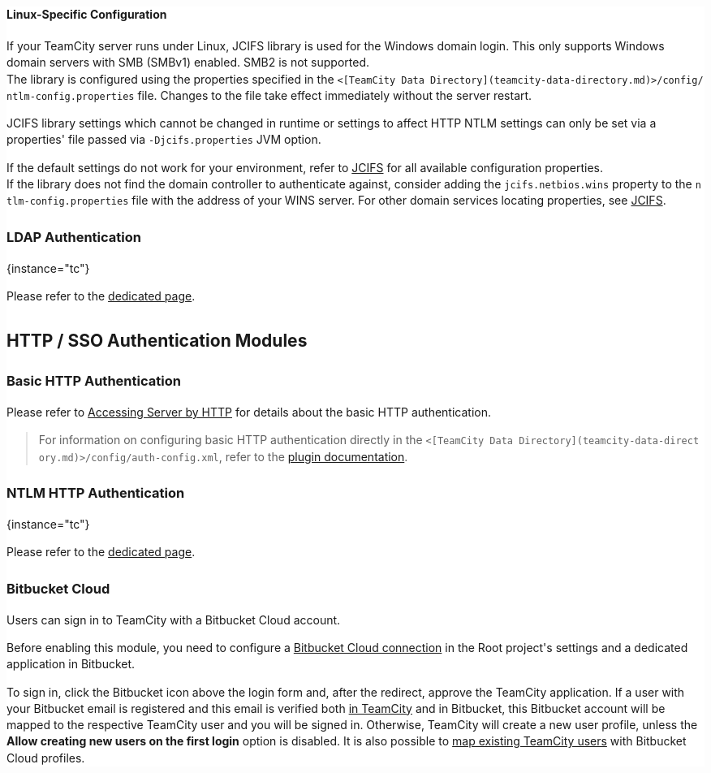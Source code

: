 #### Linux-Specific Configuration

If your TeamCity server runs under Linux, JCIFS library is used for the Windows domain login. This only supports Windows domain servers with SMB (SMBv1) enabled. SMB2 is not supported.  
The library is configured using the properties specified in the `<[TeamCity Data Directory](teamcity-data-directory.md)>/config/ntlm-config.properties` file. Changes to the file take effect immediately without the server restart.

JCIFS library settings which cannot be changed in runtime or settings to affect HTTP NTLM settings can only be set via a properties' file passed via `-Djcifs.properties` JVM option.

If the default settings do not work for your environment, refer to [JCIFS](http://jcifs.samba.org/src/docs/api/) for all available configuration properties.   
If the library does not find the domain controller to authenticate against, consider adding the `jcifs.netbios.wins` property to the `ntlm-config.properties` file with the address of your WINS server. For other domain services locating properties, see [JCIFS](http://jcifs.samba.org/src/docs/resolver.html).

### LDAP Authentication
{instance="tc"}

Please refer to the [dedicated page](ldap-integration.md).



## HTTP / SSO Authentication Modules

### Basic HTTP Authentication

Please refer to [Accessing Server by HTTP](accessing-server-by-http.md) for details about the basic HTTP authentication.

>For information on configuring basic HTTP authentication directly in the `<[TeamCity Data Directory](teamcity-data-directory.md)>/config/auth-config.xml`, refer to the [plugin documentation](https://plugins.jetbrains.com/docs/teamcity/custom-authentication-module.html).


### NTLM HTTP Authentication
{instance="tc"}

Please refer to the [dedicated page](ntlm-http-authentication.md).

### Bitbucket Cloud

Users can sign in to TeamCity with a Bitbucket Cloud account.

Before enabling this module, you need to configure a [Bitbucket Cloud connection](configuring-connections.md#Bitbucket+Cloud) in the Root project's settings and a dedicated application in Bitbucket.

To sign in, click the Bitbucket icon above the login form and, after the redirect, approve the TeamCity application. If a user with your Bitbucket email is registered and this email is verified both [in TeamCity](enabling-email-verification.md) and in Bitbucket, this Bitbucket account will be mapped to the respective TeamCity user and you will be signed in. Otherwise, TeamCity will create a new user profile, unless the **Allow creating new users on the first login** option is disabled. It is also possible to [map existing TeamCity users](#User+Authentication+Settings) with Bitbucket Cloud profiles.
